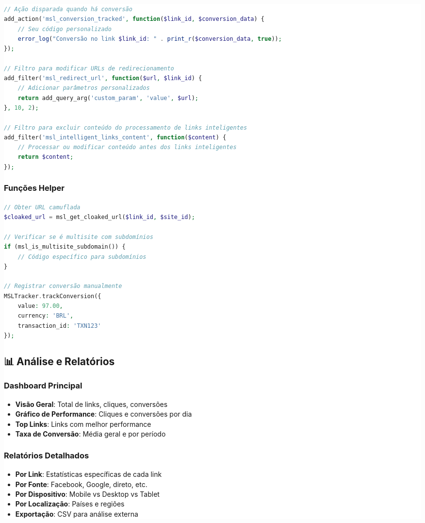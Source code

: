 ```php
// Ação disparada quando há conversão
add_action('msl_conversion_tracked', function($link_id, $conversion_data) {
    // Seu código personalizado
    error_log("Conversão no link $link_id: " . print_r($conversion_data, true));
});

// Filtro para modificar URLs de redirecionamento
add_filter('msl_redirect_url', function($url, $link_id) {
    // Adicionar parâmetros personalizados
    return add_query_arg('custom_param', 'value', $url);
}, 10, 2);

// Filtro para excluir conteúdo do processamento de links inteligentes
add_filter('msl_intelligent_links_content', function($content) {
    // Processar ou modificar conteúdo antes dos links inteligentes
    return $content;
});
```

### Funções Helper

```php
// Obter URL camuflada
$cloaked_url = msl_get_cloaked_url($link_id, $site_id);

// Verificar se é multisite com subdomínios
if (msl_is_multisite_subdomain()) {
    // Código específico para subdomínios
}

// Registrar conversão manualmente
MSLTracker.trackConversion({
    value: 97.00,
    currency: 'BRL',
    transaction_id: 'TXN123'
});
```

## 📊 Análise e Relatórios

### Dashboard Principal
- **Visão Geral**: Total de links, cliques, conversões
- **Gráfico de Performance**: Cliques e conversões por dia
- **Top Links**: Links com melhor performance
- **Taxa de Conversão**: Média geral e por período

### Relatórios Detalhados
- **Por Link**: Estatísticas específicas de cada link
- **Por Fonte**: Facebook, Google, direto, etc.
- **Por Dispositivo**: Mobile vs Desktop vs Tablet
- **Por Localização**: Países e regiões
- **Exportação**: CSV para análise externa
